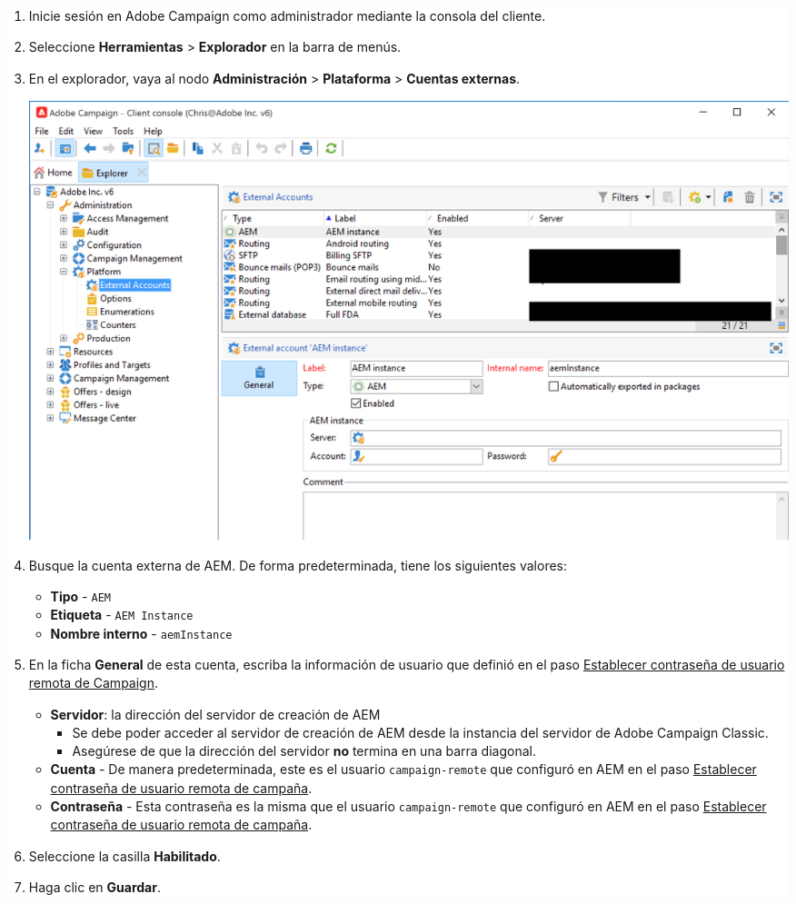 1. Inicie sesión en Adobe Campaign como administrador mediante la consola del cliente.

1. Seleccione **Herramientas** > **Explorador** en la barra de menús.

1. En el explorador, vaya al nodo **Administración** > **Plataforma** > **Cuentas externas**.

   ![Cuentas externas](assets/external-accounts.png)

1. Busque la cuenta externa de AEM. De forma predeterminada, tiene los siguientes valores:

   * **Tipo** - `AEM`
   * **Etiqueta** - `AEM Instance`
   * **Nombre interno** - `aemInstance`

1. En la ficha **General** de esta cuenta, escriba la información de usuario que definió en el paso [Establecer contraseña de usuario remota de Campaign](#set-campaign-remote-password).

   * **Servidor**: la dirección del servidor de creación de AEM
      * Se debe poder acceder al servidor de creación de AEM desde la instancia del servidor de Adobe Campaign Classic.
      * Asegúrese de que la dirección del servidor **no** termina en una barra diagonal.
   * **Cuenta** - De manera predeterminada, este es el usuario `campaign-remote` que configuró en AEM en el paso [Establecer contraseña de usuario remota de campaña](#set-campaign-remote-password).
   * **Contraseña** - Esta contraseña es la misma que el usuario `campaign-remote` que configuró en AEM en el paso [Establecer contraseña de usuario remota de campaña](#set-campaign-remote-password).

1. Seleccione la casilla **Habilitado**.

1. Haga clic en **Guardar**.
